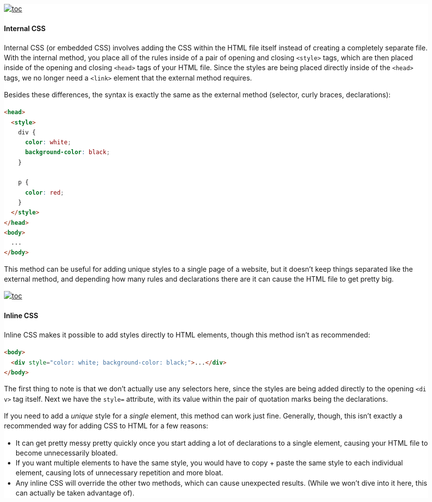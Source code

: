 [![toc](https://img.shields.io/badge/back%20to%20top-%E2%86%A9-red)](#table-of-contents)

#### Internal CSS

Internal CSS (or embedded CSS) involves adding the CSS within the HTML file itself instead of creating a completely separate file. With the internal method, you place all of the rules inside of a pair of opening and closing `<style>` tags, which are then placed inside of the opening and closing `<head>` tags of your HTML file. Since the styles are being placed directly inside of the `<head>` tags, we no longer need a `<link>` element that the external method requires.

Besides these differences, the syntax is exactly the same as the external method (selector, curly braces, declarations):

```html
<head>
  <style>
    div {
      color: white;
      background-color: black;
    }

    p {
      color: red;
    }
  </style>
</head>
<body>
  ...
</body>
```

This method can be useful for adding unique styles to a single page of a website, but it doesn’t keep things separated like the external method, and depending how many rules and declarations there are it can cause the HTML file to get pretty big.

[![toc](https://img.shields.io/badge/back%20to%20top-%E2%86%A9-red)](#table-of-contents)

#### Inline CSS

Inline CSS makes it possible to add styles directly to HTML elements, though this method isn’t as recommended:

```html
<body>
  <div style="color: white; background-color: black;">...</div>
</body>
```

The first thing to note is that we don’t actually use any selectors here, since the styles are being added directly to the opening `<div>` tag itself. Next we have the `style=` attribute, with its value within the pair of quotation marks being the declarations.

If you need to add a _unique_ style for a _single_ element, this method can work just fine. Generally, though, this isn’t exactly a recommended way for adding CSS to HTML for a few reasons:

- It can get pretty messy pretty quickly once you start adding a lot of declarations to a single element, causing your HTML file to become unnecessarily bloated.
- If you want multiple elements to have the same style, you would have to copy + paste the same style to each individual element, causing lots of unnecessary repetition and more bloat.
- Any inline CSS will override the other two methods, which can cause unexpected results. (While we won’t dive into it here, this can actually be taken advantage of).
